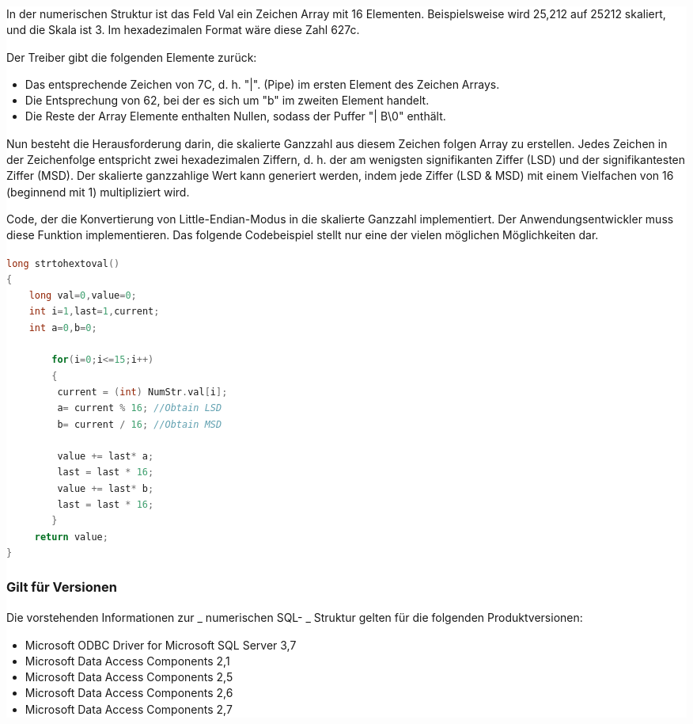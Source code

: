 
In der numerischen Struktur ist das Feld Val ein Zeichen Array mit 16 Elementen. Beispielsweise wird 25,212 auf 25212 skaliert, und die Skala ist 3. Im hexadezimalen Format wäre diese Zahl 627c.

Der Treiber gibt die folgenden Elemente zurück:

- Das entsprechende Zeichen von 7C, d. h. "|". (Pipe) im ersten Element des Zeichen Arrays.
- Die Entsprechung von 62, bei der es sich um "b" im zweiten Element handelt.
- Die Reste der Array Elemente enthalten Nullen, sodass der Puffer "| B\0" enthält.

Nun besteht die Herausforderung darin, die skalierte Ganzzahl aus diesem Zeichen folgen Array zu erstellen. Jedes Zeichen in der Zeichenfolge entspricht zwei hexadezimalen Ziffern, d. h. der am wenigsten signifikanten Ziffer (LSD) und der signifikantesten Ziffer (MSD). Der skalierte ganzzahlige Wert kann generiert werden, indem jede Ziffer (LSD & MSD) mit einem Vielfachen von 16 (beginnend mit 1) multipliziert wird.

Code, der die Konvertierung von Little-Endian-Modus in die skalierte Ganzzahl implementiert. Der Anwendungsentwickler muss diese Funktion implementieren. Das folgende Codebeispiel stellt nur eine der vielen möglichen Möglichkeiten dar.


```c
long strtohextoval()
{
    long val=0,value=0;
    int i=1,last=1,current;
    int a=0,b=0;

        for(i=0;i<=15;i++)
        {
         current = (int) NumStr.val[i];
         a= current % 16; //Obtain LSD
         b= current / 16; //Obtain MSD
            
         value += last* a;   
         last = last * 16;   
         value += last* b;
         last = last * 16;   
        }
     return value;
}
```


### <a name="applies-to-versions"></a>Gilt für Versionen


Die vorstehenden Informationen zur \_ numerischen SQL- \_ Struktur gelten für die folgenden Produktversionen:

- Microsoft ODBC Driver for Microsoft SQL Server 3,7
- Microsoft Data Access Components 2,1
- Microsoft Data Access Components 2,5
- Microsoft Data Access Components 2,6
- Microsoft Data Access Components 2,7

